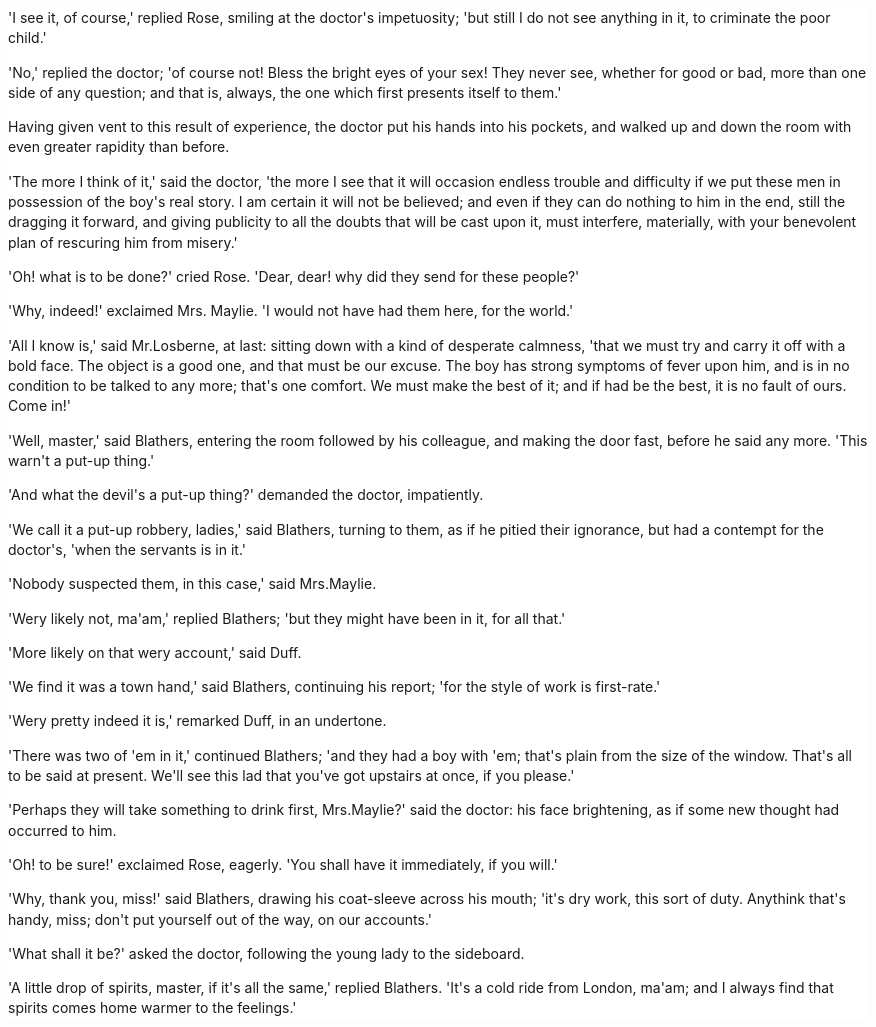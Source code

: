 'I see it, of course,' replied Rose, smiling at the doctor's impetuosity; 'but still I do not see anything in it, to criminate the poor child.'

'No,' replied the doctor; 'of course not! Bless the bright eyes of your sex! They never see, whether for good or bad, more than one side of any question; and that is, always, the one which first presents itself to them.'

Having given vent to this result of experience, the doctor put his hands into his pockets, and walked up and down the room with even greater rapidity than before.

'The more I think of it,' said the doctor, 'the more I see that it will occasion endless trouble and difficulty if we put these men in possession of the boy's real story. I am certain it will not be believed; and even if they can do nothing to him in the end, still the dragging it forward, and giving publicity to all the doubts that will be cast upon it, must interfere, materially, with your benevolent plan of rescuring him from misery.'

'Oh! what is to be done?' cried Rose. 'Dear, dear! why did they send for these people?'

'Why, indeed!' exclaimed Mrs. Maylie. 'I would not have had them here, for the world.'

'All I know is,' said Mr.Losberne, at last: sitting down with a kind of desperate calmness, 'that we must try and carry it off with a bold face. The object is a good one, and that must be our excuse. The boy has strong symptoms of fever upon him, and is in no condition to be talked to any more; that's one comfort. We must make the best of it; and if had be the best, it is no fault of ours. Come in!'

'Well, master,' said Blathers, entering the room followed by his colleague, and making the door fast, before he said any more. 'This warn't a put-up thing.'

'And what the devil's a put-up thing?' demanded the doctor, impatiently.

'We call it a put-up robbery, ladies,' said Blathers, turning to them, as if he pitied their ignorance, but had a contempt for the doctor's, 'when the servants is in it.'

'Nobody suspected them, in this case,' said Mrs.Maylie.

'Wery likely not, ma'am,' replied Blathers; 'but they might have been in it, for all that.'

'More likely on that wery account,' said Duff.

'We find it was a town hand,' said Blathers, continuing his report; 'for the style of work is first-rate.'

'Wery pretty indeed it is,' remarked Duff, in an undertone.

'There was two of 'em in it,' continued Blathers; 'and they had a boy with 'em; that's plain from the size of the window. That's all to be said at present. We'll see this lad that you've got upstairs at once, if you please.'

'Perhaps they will take something to drink first, Mrs.Maylie?' said the doctor: his face brightening, as if some new thought had occurred to him.

'Oh! to be sure!' exclaimed Rose, eagerly. 'You shall have it immediately, if you will.'

'Why, thank you, miss!' said Blathers, drawing his coat-sleeve across his mouth; 'it's dry work, this sort of duty. Anythink that's handy, miss; don't put yourself out of the way, on our accounts.'

'What shall it be?' asked the doctor, following the young lady to the sideboard.

'A little drop of spirits, master, if it's all the same,' replied Blathers. 'It's a cold ride from London, ma'am; and I always find that spirits comes home warmer to the feelings.'

